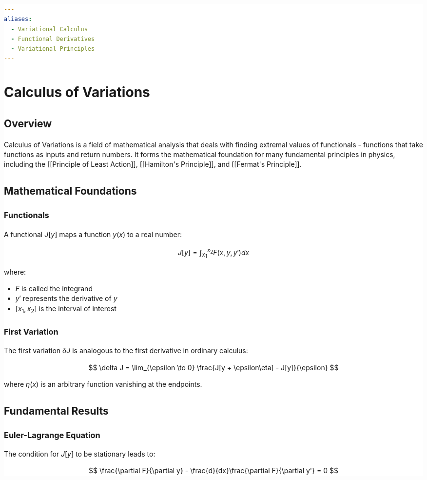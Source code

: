 ```yaml
---
aliases:
  - Variational Calculus
  - Functional Derivatives
  - Variational Principles
---
```


# Calculus of Variations

## Overview

Calculus of Variations is a field of mathematical analysis that deals with finding extremal values of functionals - functions that take functions as inputs and return numbers. It forms the mathematical foundation for many fundamental principles in physics, including the [[Principle of Least Action]], [[Hamilton's Principle]], and [[Fermat's Principle]].

## Mathematical Foundations

### Functionals
A functional $J[y]$ maps a function $y(x)$ to a real number:

$$
J[y] = \int_{x_1}^{x_2} F(x, y, y') dx
$$

where:
- $F$ is called the integrand
- $y'$ represents the derivative of $y$
- $[x_1, x_2]$ is the interval of interest

### First Variation
The first variation $\delta J$ is analogous to the first derivative in ordinary calculus:

$$
\delta J = \lim_{\epsilon \to 0} \frac{J[y + \epsilon\eta] - J[y]}{\epsilon}
$$

where $\eta(x)$ is an arbitrary function vanishing at the endpoints.

## Fundamental Results

### Euler-Lagrange Equation
The condition for $J[y]$ to be stationary leads to:

$$
\frac{\partial F}{\partial y} - \frac{d}{dx}\frac{\partial F}{\partial y'} = 0
$$
